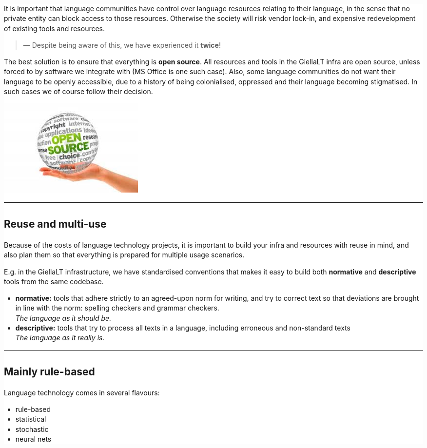 It is important that language communities have control over language resources relating to their language, in the sense that no private entity can block access to those resources. Otherwise the society will risk vendor lock-in, and expensive redevelopment of existing tools and resources.

> — Despite being aware of this, we have experienced it **twice**!

The best solution is to ensure that everything is **open source**. All resources and tools in the GiellaLT infra are open source, unless forced to by software we integrate with (MS Office is one such case). Also, some language communities do not want their language to be openly accessible, due to a history of being colonialised, oppressed and their language becoming stigmatised. In such cases we of course follow their decision.

![Open Source](/opensourceimages.jpg)

---

## Reuse and multi-use

Because of the costs of language technology projects, it is important to build your infra and resources with reuse in mind, and also plan them so that everything is prepared for multiple usage scenarios.

E.g. in the GiellaLT infrastructure, we have standardised conventions that makes it easy to build both **normative** and **descriptive** tools from the same codebase.

<v-clicks>

* **normative:** tools that adhere strictly to an agreed-upon norm for writing, and try to correct text so that deviations are brought in line with the norm: spelling checkers and grammar checkers.<br/>*The language as it should be.*
* **descriptive:** tools that try to process all texts in a language, including erroneous and non-standard texts<br/>*The language as it really is.*

</v-clicks>

---

## Mainly rule-based

Language technology comes in several flavours:

<v-clicks>

* rule-based
* statistical
* stochastic
* neural nets
